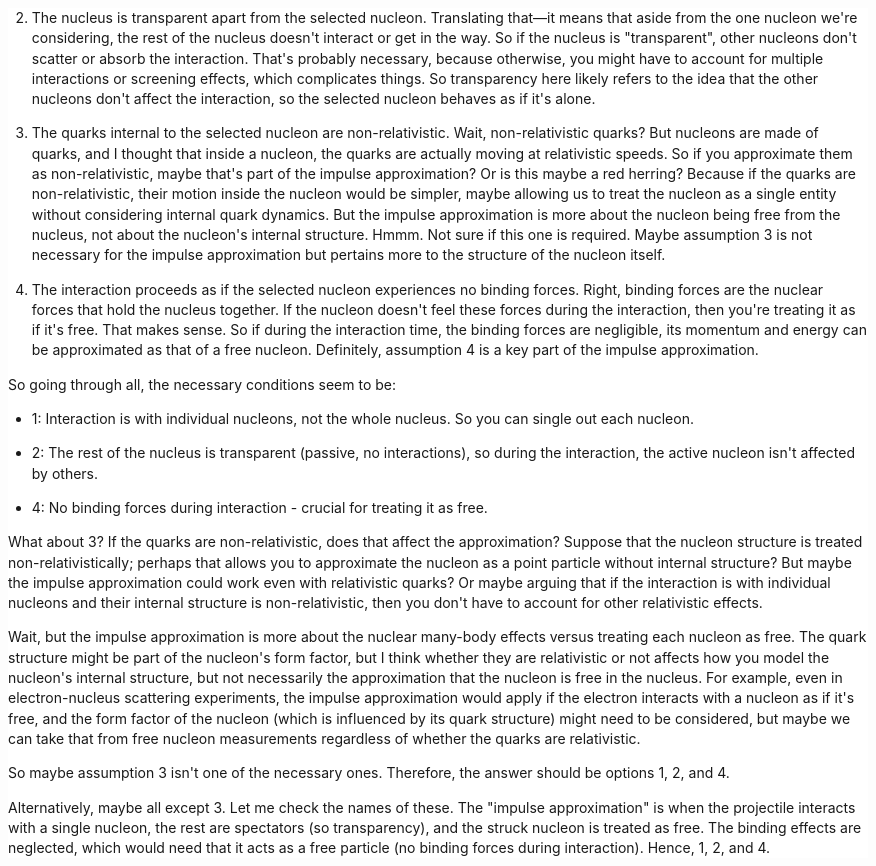 2. The nucleus is transparent apart from the selected nucleon. Translating that—it means that aside from the one nucleon we're considering, the rest of the nucleus doesn't interact or get in the way. So if the nucleus is "transparent", other nucleons don't scatter or absorb the interaction. That's probably necessary, because otherwise, you might have to account for multiple interactions or screening effects, which complicates things. So transparency here likely refers to the idea that the other nucleons don't affect the interaction, so the selected nucleon behaves as if it's alone.

3. The quarks internal to the selected nucleon are non-relativistic. Wait, non-relativistic quarks? But nucleons are made of quarks, and I thought that inside a nucleon, the quarks are actually moving at relativistic speeds. So if you approximate them as non-relativistic, maybe that's part of the impulse approximation? Or is this maybe a red herring? Because if the quarks are non-relativistic, their motion inside the nucleon would be simpler, maybe allowing us to treat the nucleon as a single entity without considering internal quark dynamics. But the impulse approximation is more about the nucleon being free from the nucleus, not about the nucleon's internal structure. Hmmm. Not sure if this one is required. Maybe assumption 3 is not necessary for the impulse approximation but pertains more to the structure of the nucleon itself.

4. The interaction proceeds as if the selected nucleon experiences no binding forces. Right, binding forces are the nuclear forces that hold the nucleus together. If the nucleon doesn't feel these forces during the interaction, then you're treating it as if it's free. That makes sense. So if during the interaction time, the binding forces are negligible, its momentum and energy can be approximated as that of a free nucleon. Definitely, assumption 4 is a key part of the impulse approximation.

So going through all, the necessary conditions seem to be:

- 1: Interaction is with individual nucleons, not the whole nucleus. So you can single out each nucleon.

- 2: The rest of the nucleus is transparent (passive, no interactions), so during the interaction, the active nucleon isn't affected by others.

- 4: No binding forces during interaction - crucial for treating it as free.

What about 3? If the quarks are non-relativistic, does that affect the approximation? Suppose that the nucleon structure is treated non-relativistically; perhaps that allows you to approximate the nucleon as a point particle without internal structure? But maybe the impulse approximation could work even with relativistic quarks? Or maybe arguing that if the interaction is with individual nucleons and their internal structure is non-relativistic, then you don't have to account for other relativistic effects.

Wait, but the impulse approximation is more about the nuclear many-body effects versus treating each nucleon as free. The quark structure might be part of the nucleon's form factor, but I think whether they are relativistic or not affects how you model the nucleon's internal structure, but not necessarily the approximation that the nucleon is free in the nucleus. For example, even in electron-nucleus scattering experiments, the impulse approximation would apply if the electron interacts with a nucleon as if it's free, and the form factor of the nucleon (which is influenced by its quark structure) might need to be considered, but maybe we can take that from free nucleon measurements regardless of whether the quarks are relativistic.

So maybe assumption 3 isn't one of the necessary ones. Therefore, the answer should be options 1, 2, and 4.

Alternatively, maybe all except 3. Let me check the names of these. The "impulse approximation" is when the projectile interacts with a single nucleon, the rest are spectators (so transparency), and the struck nucleon is treated as free. The binding effects are neglected, which would need that it acts as a free particle (no binding forces during interaction). Hence, 1, 2, and 4.
